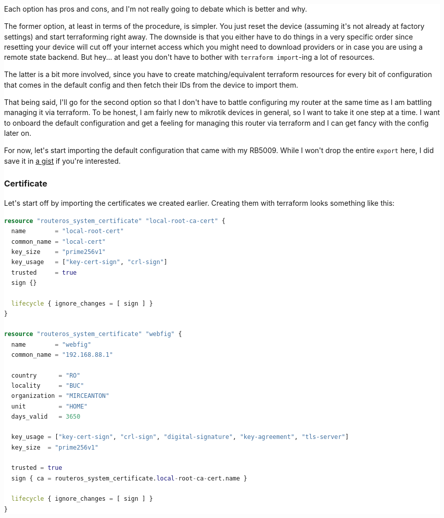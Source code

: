 Each option has pros and cons, and I'm not really going to debate which is better and why.

The former option, at least in terms of the procedure, is simpler. You just reset the device (assuming it's not already at factory settings) and start terraforming right away. The downside is that you either have to do things in a very specific order since resetting your device will cut off your internet access which you might need to download providers or in case you are using a remote state backend. But hey... at least you don't have to bother with `terraform import`-ing a lot of resources.

The latter is a bit more involved, since you have to create matching/equivalent terraform resources for every bit of configuration that comes in the default config and then fetch their IDs from the device to import them.

That being said, I'll go for the second option so that I don't have to battle configuring my router at the same time as I am battling managing it via terraform. To be honest, I am fairly new to mikrotik devices in general, so I want to take it one step at a time. I want to onboard the default configuration and get a feeling for managing this router via terraform and I can get fancy with the config later on.

For now, let's start importing the default configuration that came with my RB5009. While I won't drop the entire `export` here, I did save it in [a gist](https://gist.github.com/mircea-pavel-anton/11852c0978c974d36ce0e28945878ef8) if you're interested.

### Certificate

Let's start off by importing the certificates we created earlier. Creating them with terraform looks something like this:

```terraform {file="certificates.tf"}
resource "routeros_system_certificate" "local-root-ca-cert" {
  name        = "local-root-cert"
  common_name = "local-cert"
  key_size    = "prime256v1"
  key_usage   = ["key-cert-sign", "crl-sign"]
  trusted     = true
  sign {}

  lifecycle { ignore_changes = [ sign ] }
}

resource "routeros_system_certificate" "webfig" {
  name        = "webfig"
  common_name = "192.168.88.1"

  country      = "RO"
  locality     = "BUC"
  organization = "MIRCEANTON"
  unit         = "HOME"
  days_valid   = 3650

  key_usage = ["key-cert-sign", "crl-sign", "digital-signature", "key-agreement", "tls-server"]
  key_size  = "prime256v1"

  trusted = true
  sign { ca = routeros_system_certificate.local-root-ca-cert.name }

  lifecycle { ignore_changes = [ sign ] }
}
```

